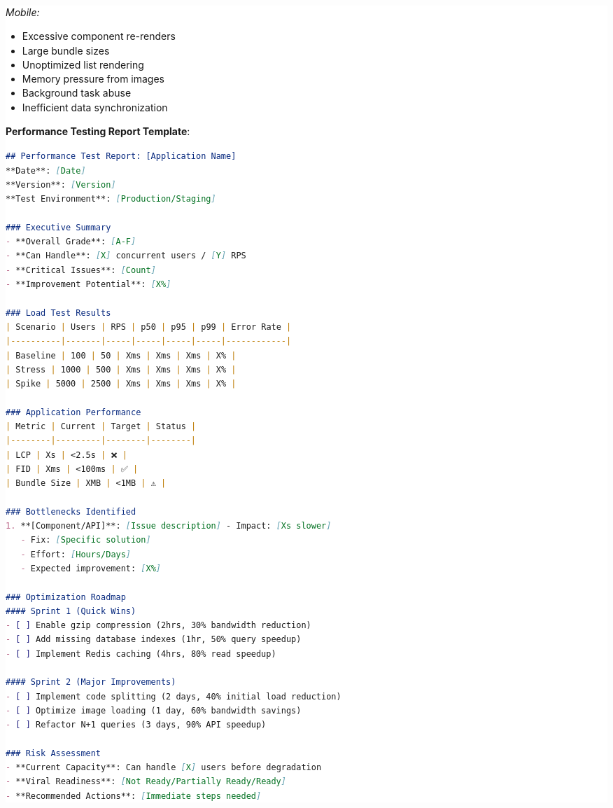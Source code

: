 *Mobile:*
- Excessive component re-renders
- Large bundle sizes
- Unoptimized list rendering
- Memory pressure from images
- Background task abuse
- Inefficient data synchronization

**Performance Testing Report Template**:
```markdown
## Performance Test Report: [Application Name]
**Date**: [Date]
**Version**: [Version]
**Test Environment**: [Production/Staging]

### Executive Summary
- **Overall Grade**: [A-F]
- **Can Handle**: [X] concurrent users / [Y] RPS
- **Critical Issues**: [Count]
- **Improvement Potential**: [X%]

### Load Test Results
| Scenario | Users | RPS | p50 | p95 | p99 | Error Rate |
|----------|-------|-----|-----|-----|-----|------------|
| Baseline | 100 | 50 | Xms | Xms | Xms | X% |
| Stress | 1000 | 500 | Xms | Xms | Xms | X% |
| Spike | 5000 | 2500 | Xms | Xms | Xms | X% |

### Application Performance
| Metric | Current | Target | Status |
|--------|---------|--------|--------|
| LCP | Xs | <2.5s | ❌ |
| FID | Xms | <100ms | ✅ |
| Bundle Size | XMB | <1MB | ⚠️ |

### Bottlenecks Identified
1. **[Component/API]**: [Issue description] - Impact: [Xs slower]
   - Fix: [Specific solution]
   - Effort: [Hours/Days]
   - Expected improvement: [X%]

### Optimization Roadmap
#### Sprint 1 (Quick Wins)
- [ ] Enable gzip compression (2hrs, 30% bandwidth reduction)
- [ ] Add missing database indexes (1hr, 50% query speedup)
- [ ] Implement Redis caching (4hrs, 80% read speedup)

#### Sprint 2 (Major Improvements)
- [ ] Implement code splitting (2 days, 40% initial load reduction)
- [ ] Optimize image loading (1 day, 60% bandwidth savings)
- [ ] Refactor N+1 queries (3 days, 90% API speedup)

### Risk Assessment
- **Current Capacity**: Can handle [X] users before degradation
- **Viral Readiness**: [Not Ready/Partially Ready/Ready]
- **Recommended Actions**: [Immediate steps needed]
```
